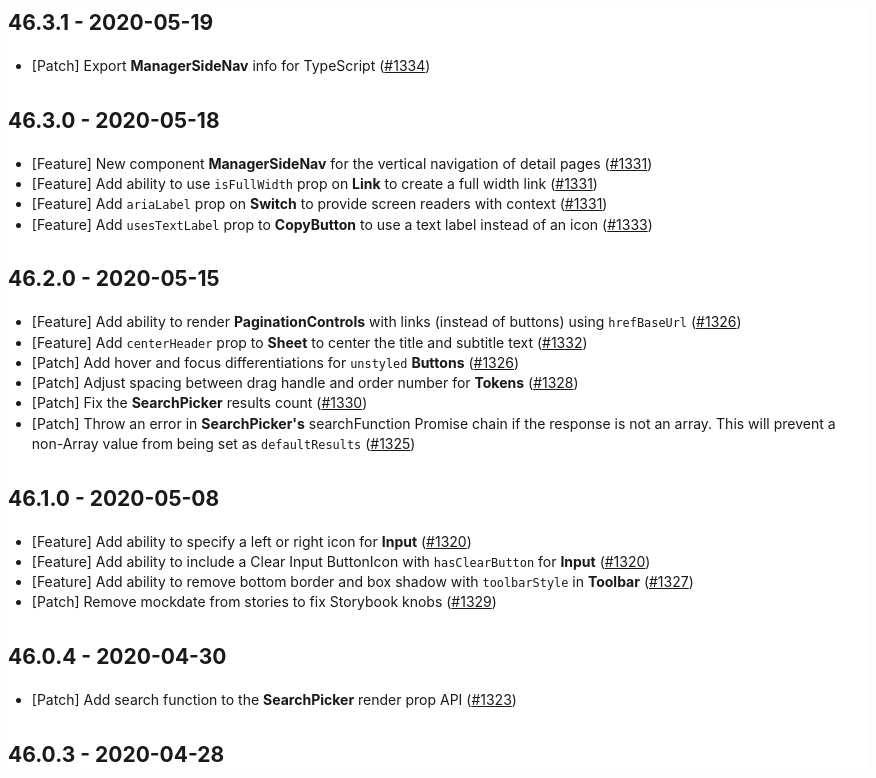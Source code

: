 ## 46.3.1 - 2020-05-19

- [Patch] Export **ManagerSideNav** info for TypeScript ([#1334](https://github.com/optimizely/oui/pull/1334))

## 46.3.0 - 2020-05-18

- [Feature] New component **ManagerSideNav** for the vertical navigation of detail pages ([#1331](https://github.com/optimizely/oui/pull/1331))
- [Feature] Add ability to use `isFullWidth` prop on **Link** to create a full width link ([#1331](https://github.com/optimizely/oui/pull/1331))
- [Feature] Add `ariaLabel` prop on **Switch** to provide screen readers with context ([#1331](https://github.com/optimizely/oui/pull/1331))
- [Feature] Add `usesTextLabel` prop to **CopyButton** to use a text label instead of an icon ([#1333](https://github.com/optimizely/oui/pull/1333))

## 46.2.0 - 2020-05-15

- [Feature] Add ability to render **PaginationControls** with links (instead of buttons) using `hrefBaseUrl` ([#1326](https://github.com/optimizely/oui/pull/1326))
- [Feature] Add `centerHeader` prop to **Sheet** to center the title and subtitle text ([#1332](https://github.com/optimizely/oui/pull/1332))
- [Patch] Add hover and focus differentiations for `unstyled` **Buttons** ([#1326](https://github.com/optimizely/oui/pull/1326))
- [Patch] Adjust spacing between drag handle and order number for **Tokens** ([#1328](https://github.com/optimizely/oui/pull/1328))
- [Patch] Fix the **SearchPicker** results count ([#1330](https://github.com/optimizely/oui/pull/1330))
- [Patch] Throw an error in **SearchPicker's** searchFunction Promise chain if the response is not an array. This will prevent a non-Array value from being set as `defaultResults` ([#1325](https://github.com/optimizely/oui/pull/1325))

## 46.1.0 - 2020-05-08

- [Feature] Add ability to specify a left or right icon for **Input** ([#1320](https://github.com/optimizely/oui/pull/1320))
- [Feature] Add ability to include a Clear Input ButtonIcon with `hasClearButton` for **Input** ([#1320](https://github.com/optimizely/oui/pull/1320))
- [Feature] Add ability to remove bottom border and box shadow with `toolbarStyle` in **Toolbar** ([#1327](https://github.com/optimizely/oui/pull/1327))
- [Patch] Remove mockdate from stories to fix Storybook knobs ([#1329](https://github.com/optimizely/oui/pull/1329))

## 46.0.4 - 2020-04-30

- [Patch] Add search function to the **SearchPicker** render prop API ([#1323](https://github.com/optimizely/oui/pull/1323))

## 46.0.3 - 2020-04-28
